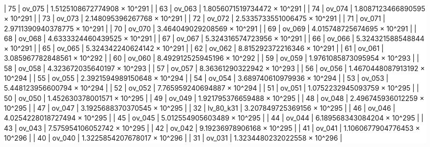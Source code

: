 | 75 | ov_075 | 1.5125108672774908 × 10^291 |
| 63 | ov_063 | 1.8056071519734472 × 10^291 |
| 74 | ov_074 | 1.8087123466890595 × 10^291 |
| 73 | ov_073 | 2.148095396267768 × 10^291 |
| 72 | ov_072 | 2.5335733551006475 × 10^291 |
| 71 | ov_071 | 2.9711390940378775 × 10^291 |
| 70 | ov_070 | 3.464049029208569 × 10^291 |
| 69 | ov_069 | 4.015748725674695 × 10^291 |
| 68 | ov_068 | 4.6333324460439525 × 10^291 |
| 67 | ov_067 | 5.324316574723956 × 10^291 |
| 66 | ov_066 | 5.324321588548844 × 10^291 |
| 65 | ov_065 | 5.324342240624142 × 10^291 |
| 62 | ov_062 | 8.815292372216346 × 10^291 |
| 61 | ov_061 | 3.085967782848561 × 10^292 |
| 60 | ov_060 | 8.492912525945196 × 10^292 |
| 59 | ov_059 | 1.9761085873095954 × 10^293 |
| 58 | ov_058 | 4.323672035640197 × 10^293 |
| 57 | ov_057 | 8.36361290322942 × 10^293 |
| 56 | ov_056 | 1.4670448087913192 × 10^294 |
| 55 | ov_055 | 2.3921594989150648 × 10^294 |
| 54 | ov_054 | 3.689740610979936 × 10^294 |
| 53 | ov_053 | 5.448123956600794 × 10^294 |
| 52 | ov_052 | 7.765959240694887 × 10^294 |
| 51 | ov_051 | 1.0752232945093759 × 10^295 |
| 50 | ov_050 | 1.452630378001571 × 10^295 |
| 49 | ov_049 | 1.921795376659488 × 10^295 |
| 48 | ov_048 | 2.496745936012259 × 10^295 |
| 47 | ov_047 | 3.1925688370370545 × 10^295 |
| 32 | lv_80_k31 | 3.207849725369156 × 10^295 |
| 46 | ov_046 | 4.0254228018727494 × 10^295 |
| 45 | ov_045 | 5.012554905603489 × 10^295 |
| 44 | ov_044 | 6.189568343084204 × 10^295 |
| 43 | ov_043 | 7.575954106052742 × 10^295 |
| 42 | ov_042 | 9.19236978906168 × 10^295 |
| 41 | ov_041 | 1.1060677904776453 × 10^296 |
| 40 | ov_040 | 1.3225854207678017 × 10^296 |
| 31 | ov_031 | 1.3234480232022558 × 10^296 |
